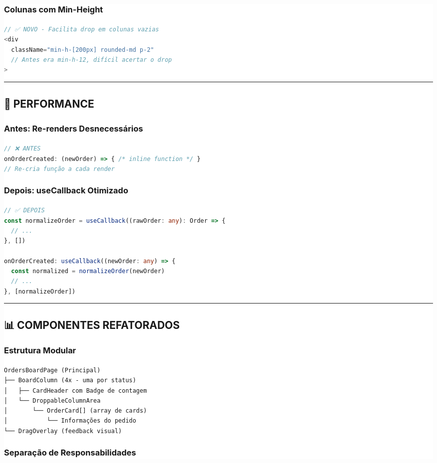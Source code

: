 ### Colunas com Min-Height
```typescript
// ✅ NOVO - Facilita drop em colunas vazias
<div 
  className="min-h-[200px] rounded-md p-2"
  // Antes era min-h-12, difícil acertar o drop
>
```

---

## 🚀 PERFORMANCE

### Antes: Re-renders Desnecessários
```typescript
// ❌ ANTES
onOrderCreated: (newOrder) => { /* inline function */ }
// Re-cria função a cada render
```

### Depois: useCallback Otimizado
```typescript
// ✅ DEPOIS
const normalizeOrder = useCallback((rawOrder: any): Order => {
  // ...
}, [])

onOrderCreated: useCallback((newOrder: any) => {
  const normalized = normalizeOrder(newOrder)
  // ...
}, [normalizeOrder])
```

---

## 📊 COMPONENTES REFATORADOS

### Estrutura Modular

```
OrdersBoardPage (Principal)
├── BoardColumn (4x - uma por status)
│   ├── CardHeader com Badge de contagem
│   └── DroppableColumnArea
│       └── OrderCard[] (array de cards)
│           └── Informações do pedido
└── DragOverlay (feedback visual)
```

### Separação de Responsabilidades
